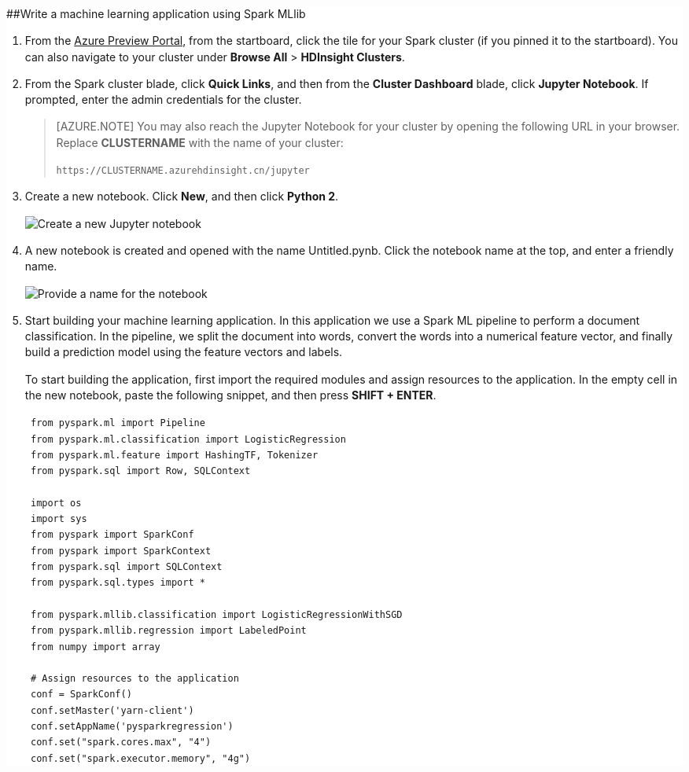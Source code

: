 ##<a name="app"></a>Write a machine learning application using Spark MLlib

1. From the [Azure Preview Portal](https://manage.windowsazure.cn/), from the startboard, click the tile for your Spark cluster (if you pinned it to the startboard). You can also navigate to your cluster under **Browse All** > **HDInsight Clusters**.   

2. From the Spark cluster blade, click **Quick Links**, and then from the **Cluster Dashboard** blade, click **Jupyter Notebook**. If prompted, enter the admin credentials for the cluster.

	> [AZURE.NOTE] You may also reach the Jupyter Notebook for your cluster by opening the following URL in your browser. Replace __CLUSTERNAME__ with the name of your cluster:
	>
	> `https://CLUSTERNAME.azurehdinsight.cn/jupyter`

2. Create a new notebook. Click **New**, and then click **Python 2**.

	![Create a new Jupyter notebook](./media/hdinsight-apache-spark-ipython-notebook-machine-learning/hdispark.note.jupyter.createnotebook.png "Create a new Jupyter notebook")

3. A new notebook is created and opened with the name Untitled.pynb. Click the notebook name at the top, and enter a friendly name.

	![Provide a name for the notebook](./media/hdinsight-apache-spark-ipython-notebook-machine-learning/hdispark.note.jupyter.notebook.name.png "Provide a name for the notebook")

3. Start building your machine learning application. In this application we use a Spark ML pipeline to perform a document classification. In the pipeline, we split the document into words, convert the words into a numerical feature vector, and finally build a prediction model using the feature vectors and labels.

	To start building the application, first import the required modules and assign resources to the application. In the empty cell in the new notebook, paste the following snippet, and then press **SHIFT + ENTER**.


		from pyspark.ml import Pipeline
		from pyspark.ml.classification import LogisticRegression
		from pyspark.ml.feature import HashingTF, Tokenizer
		from pyspark.sql import Row, SQLContext
		
		import os
		import sys
		from pyspark import SparkConf
		from pyspark import SparkContext
		from pyspark.sql import SQLContext
		from pyspark.sql.types import *
		
		from pyspark.mllib.classification import LogisticRegressionWithSGD
		from pyspark.mllib.regression import LabeledPoint
		from numpy import array
		
		# Assign resources to the application
		conf = SparkConf()
		conf.setMaster('yarn-client')
		conf.setAppName('pysparkregression')
		conf.set("spark.cores.max", "4")
		conf.set("spark.executor.memory", "4g")
		

[hdinsight-versions]: /documentation/articles/hdinsight-component-versioning-v1
[hdinsight-upload-data]: /documentation/articles/hdinsight-upload-data
[hdinsight-storage]: /documentation/articles/hdinsight-hadoop-use-blob-storage
[hdinsight-weblogs-sample]: /documentation/articles/hdinsight-hive-analyze-website-log
[hdinsight-sensor-data-sample]: /documentation/articles/hdinsight-hive-analyze-sensor-data
[azure-purchase-options]: /pricing/overview/
[azure-member-offers]: /pricing/member-offers/
[azure-trial]: /pricing/1rmb-trial/
[azure-management-portal]: https://manage.windowsazure.cn/
[azure-create-storageaccount]: /documentation/articles/storage-create-storage-account